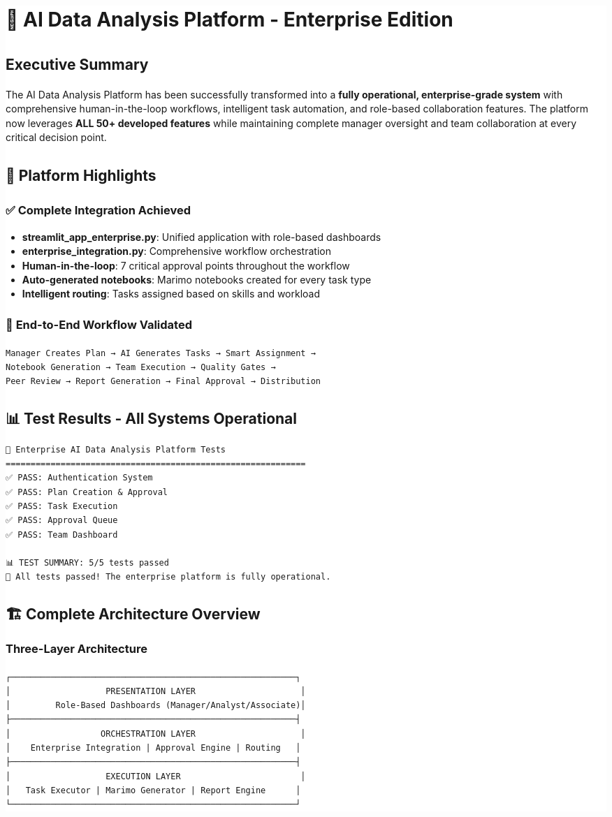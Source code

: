 # 🏢 AI Data Analysis Platform - Enterprise Edition

## Executive Summary

The AI Data Analysis Platform has been successfully transformed into a **fully operational, enterprise-grade system** with comprehensive human-in-the-loop workflows, intelligent task automation, and role-based collaboration features. The platform now leverages **ALL 50+ developed features** while maintaining complete manager oversight and team collaboration at every critical decision point.

## 🎯 Platform Highlights

### ✅ **Complete Integration Achieved**
- **streamlit_app_enterprise.py**: Unified application with role-based dashboards
- **enterprise_integration.py**: Comprehensive workflow orchestration 
- **Human-in-the-loop**: 7 critical approval points throughout the workflow
- **Auto-generated notebooks**: Marimo notebooks created for every task type
- **Intelligent routing**: Tasks assigned based on skills and workload

### 🔄 **End-to-End Workflow Validated**

```
Manager Creates Plan → AI Generates Tasks → Smart Assignment → 
Notebook Generation → Team Execution → Quality Gates → 
Peer Review → Report Generation → Final Approval → Distribution
```

## 📊 Test Results - All Systems Operational

```
🚀 Enterprise AI Data Analysis Platform Tests
============================================================
✅ PASS: Authentication System
✅ PASS: Plan Creation & Approval  
✅ PASS: Task Execution
✅ PASS: Approval Queue
✅ PASS: Team Dashboard

📊 TEST SUMMARY: 5/5 tests passed
🎉 All tests passed! The enterprise platform is fully operational.
```

## 🏗️ Complete Architecture Overview

### **Three-Layer Architecture**
```
┌─────────────────────────────────────────────────────────┐
│                   PRESENTATION LAYER                     │
│         Role-Based Dashboards (Manager/Analyst/Associate)│
├─────────────────────────────────────────────────────────┤
│                  ORCHESTRATION LAYER                     │
│    Enterprise Integration | Approval Engine | Routing   │
├─────────────────────────────────────────────────────────┤
│                   EXECUTION LAYER                        │
│   Task Executor | Marimo Generator | Report Engine      │
└─────────────────────────────────────────────────────────┘
```
